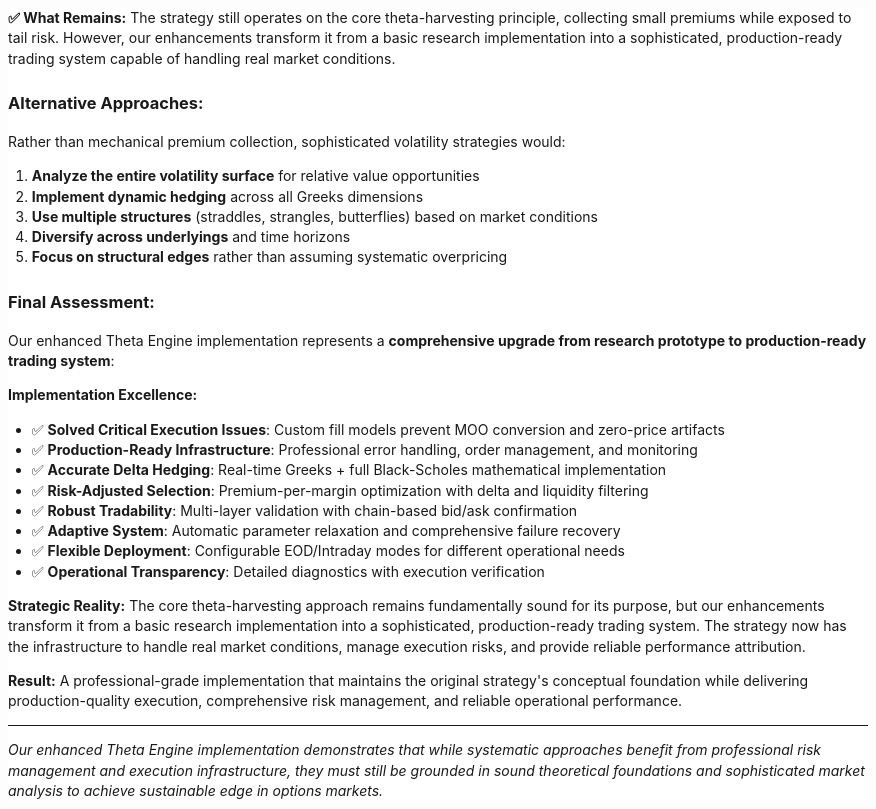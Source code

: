 **✅ What Remains:**
The strategy still operates on the core theta-harvesting principle, collecting small premiums while exposed to tail risk. However, our enhancements transform it from a basic research implementation into a sophisticated, production-ready trading system capable of handling real market conditions.

### **Alternative Approaches:**
Rather than mechanical premium collection, sophisticated volatility strategies would:
1. **Analyze the entire volatility surface** for relative value opportunities
2. **Implement dynamic hedging** across all Greeks dimensions
3. **Use multiple structures** (straddles, strangles, butterflies) based on market conditions
4. **Diversify across underlyings** and time horizons
5. **Focus on structural edges** rather than assuming systematic overpricing

### **Final Assessment:**
Our enhanced Theta Engine implementation represents a **comprehensive upgrade from research prototype to production-ready trading system**:

**Implementation Excellence:**
- ✅ **Solved Critical Execution Issues**: Custom fill models prevent MOO conversion and zero-price artifacts
- ✅ **Production-Ready Infrastructure**: Professional error handling, order management, and monitoring
- ✅ **Accurate Delta Hedging**: Real-time Greeks + full Black-Scholes mathematical implementation
- ✅ **Risk-Adjusted Selection**: Premium-per-margin optimization with delta and liquidity filtering
- ✅ **Robust Tradability**: Multi-layer validation with chain-based bid/ask confirmation
- ✅ **Adaptive System**: Automatic parameter relaxation and comprehensive failure recovery
- ✅ **Flexible Deployment**: Configurable EOD/Intraday modes for different operational needs
- ✅ **Operational Transparency**: Detailed diagnostics with execution verification

**Strategic Reality:**
The core theta-harvesting approach remains fundamentally sound for its purpose, but our enhancements transform it from a basic research implementation into a sophisticated, production-ready trading system. The strategy now has the infrastructure to handle real market conditions, manage execution risks, and provide reliable performance attribution.

**Result:** A professional-grade implementation that maintains the original strategy's conceptual foundation while delivering production-quality execution, comprehensive risk management, and reliable operational performance.

---

*Our enhanced Theta Engine implementation demonstrates that while systematic approaches benefit from professional risk management and execution infrastructure, they must still be grounded in sound theoretical foundations and sophisticated market analysis to achieve sustainable edge in options markets.*